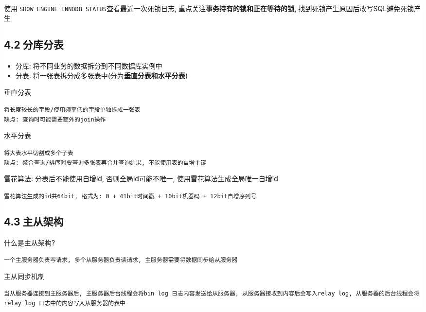 使用 `SHOW ENGINE INNODB STATUS`查看最近一次死锁日志, 重点关注**事务持有的锁和正在等待的锁,** 找到死锁产生原因后改写SQL避免死锁产生

## 4.2 分库分表

* 分库: 将不同业务的数据拆分到不同数据库实例中
* 分表: 将一张表拆分成多张表中(分为**垂直分表和水平分表**)

垂直分表

```
将长度较长的字段/使用频率低的字段单独拆成一张表
缺点: 查询时可能需要额外的join操作
```

水平分表

```
将大表水平切割成多个子表
缺点: 聚合查询/排序时要查询多张表再合并查询结果, 不能使用表的自增主键
```

雪花算法: 分表后不能使用自增id, 否则全局id可能不唯一, 使用雪花算法生成全局唯一自增id

```
雪花算法生成的id共64bit, 格式为: 0 + 41bit时间戳 + 10bit机器码 + 12bit自增序列号
```

## 4.3 主从架构

什么是主从架构?

```
一个主服务器负责写请求, 多个从服务器负责读请求, 主服务器需要将数据同步给从服务器
```

主从同步机制

```
当从服务器连接到主服务器后, 主服务器后台线程会将bin log 日志内容发送给从服务器, 从服务器接收到内容后会写入relay log, 从服务器的后台线程会将relay log 日志中的内容写入从服务器的表中
```
